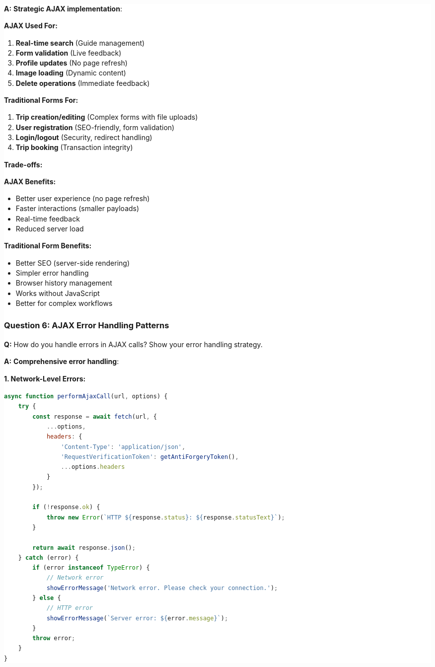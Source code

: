 **A:** **Strategic AJAX implementation**:

**AJAX Used For:**
1. **Real-time search** (Guide management)
2. **Form validation** (Live feedback)
3. **Profile updates** (No page refresh)
4. **Image loading** (Dynamic content)
5. **Delete operations** (Immediate feedback)

**Traditional Forms For:**
1. **Trip creation/editing** (Complex forms with file uploads)
2. **User registration** (SEO-friendly, form validation)
3. **Login/logout** (Security, redirect handling)
4. **Trip booking** (Transaction integrity)

**Trade-offs:**

**AJAX Benefits:**
- Better user experience (no page refresh)
- Faster interactions (smaller payloads)
- Real-time feedback
- Reduced server load

**Traditional Form Benefits:**
- Better SEO (server-side rendering)
- Simpler error handling
- Browser history management
- Works without JavaScript
- Better for complex workflows

### **Question 6: AJAX Error Handling Patterns**
**Q:** How do you handle errors in AJAX calls? Show your error handling strategy.

**A:** **Comprehensive error handling**:

**1. Network-Level Errors:**
```javascript
async function performAjaxCall(url, options) {
    try {
        const response = await fetch(url, {
            ...options,
            headers: {
                'Content-Type': 'application/json',
                'RequestVerificationToken': getAntiForgeryToken(),
                ...options.headers
            }
        });
        
        if (!response.ok) {
            throw new Error(`HTTP ${response.status}: ${response.statusText}`);
        }
        
        return await response.json();
    } catch (error) {
        if (error instanceof TypeError) {
            // Network error
            showErrorMessage('Network error. Please check your connection.');
        } else {
            // HTTP error
            showErrorMessage(`Server error: ${error.message}`);
        }
        throw error;
    }
}
```
